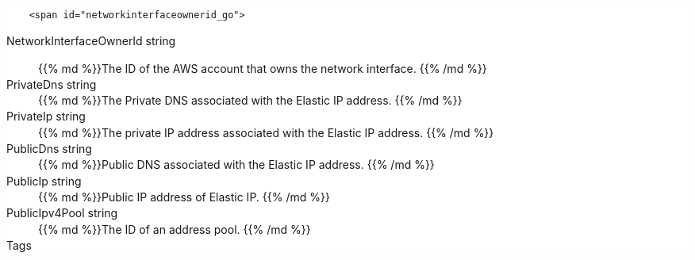         <span id="networkinterfaceownerid_go">
<a data-swiftype-name="resource-property" data-swiftype-type="text" href="#networkinterfaceownerid_go" style="color: inherit; text-decoration: inherit;">Network<wbr>Interface<wbr>Owner<wbr>Id</a>
</span>
        <span class="property-indicator"></span>
        <span class="property-type">string</span>
    </dt>
    <dd>{{% md %}}The ID of the AWS account that owns the network interface.
{{% /md %}}</dd><dt class="property-"
            title="">
        <span id="privatedns_go">
<a data-swiftype-name="resource-property" data-swiftype-type="text" href="#privatedns_go" style="color: inherit; text-decoration: inherit;">Private<wbr>Dns</a>
</span>
        <span class="property-indicator"></span>
        <span class="property-type">string</span>
    </dt>
    <dd>{{% md %}}The Private DNS associated with the Elastic IP address.
{{% /md %}}</dd><dt class="property-"
            title="">
        <span id="privateip_go">
<a data-swiftype-name="resource-property" data-swiftype-type="text" href="#privateip_go" style="color: inherit; text-decoration: inherit;">Private<wbr>Ip</a>
</span>
        <span class="property-indicator"></span>
        <span class="property-type">string</span>
    </dt>
    <dd>{{% md %}}The private IP address associated with the Elastic IP address.
{{% /md %}}</dd><dt class="property-"
            title="">
        <span id="publicdns_go">
<a data-swiftype-name="resource-property" data-swiftype-type="text" href="#publicdns_go" style="color: inherit; text-decoration: inherit;">Public<wbr>Dns</a>
</span>
        <span class="property-indicator"></span>
        <span class="property-type">string</span>
    </dt>
    <dd>{{% md %}}Public DNS associated with the Elastic IP address.
{{% /md %}}</dd><dt class="property-"
            title="">
        <span id="publicip_go">
<a data-swiftype-name="resource-property" data-swiftype-type="text" href="#publicip_go" style="color: inherit; text-decoration: inherit;">Public<wbr>Ip</a>
</span>
        <span class="property-indicator"></span>
        <span class="property-type">string</span>
    </dt>
    <dd>{{% md %}}Public IP address of Elastic IP.
{{% /md %}}</dd><dt class="property-"
            title="">
        <span id="publicipv4pool_go">
<a data-swiftype-name="resource-property" data-swiftype-type="text" href="#publicipv4pool_go" style="color: inherit; text-decoration: inherit;">Public<wbr>Ipv4Pool</a>
</span>
        <span class="property-indicator"></span>
        <span class="property-type">string</span>
    </dt>
    <dd>{{% md %}}The ID of an address pool.
{{% /md %}}</dd><dt class="property-"
            title="">
        <span id="tags_go">
<a data-swiftype-name="resource-property" data-swiftype-type="text" href="#tags_go" style="color: inherit; text-decoration: inherit;">Tags</a>
</span>